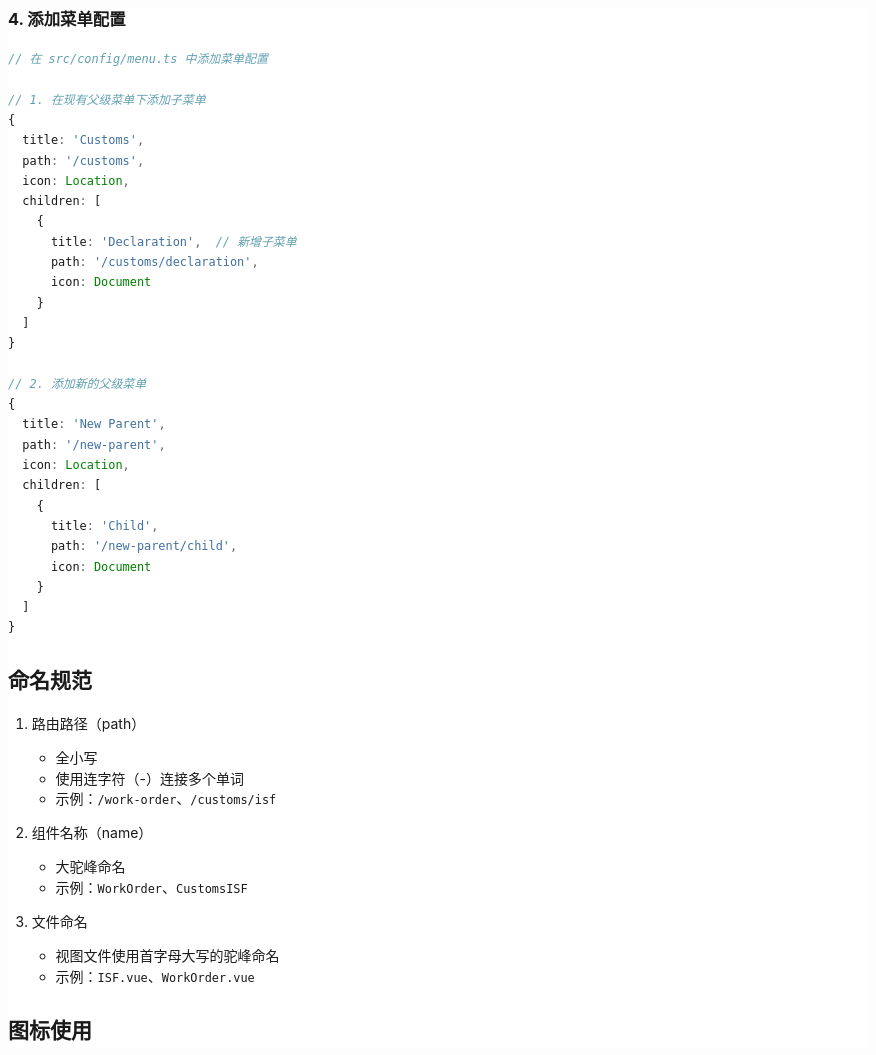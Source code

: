 ```typescript
```

### 4. 添加菜单配置
```typescript
// 在 src/config/menu.ts 中添加菜单配置

// 1. 在现有父级菜单下添加子菜单
{
  title: 'Customs',
  path: '/customs',
  icon: Location,
  children: [
    {
      title: 'Declaration',  // 新增子菜单
      path: '/customs/declaration',
      icon: Document
    }
  ]
}

// 2. 添加新的父级菜单
{
  title: 'New Parent',
  path: '/new-parent',
  icon: Location,
  children: [
    {
      title: 'Child',
      path: '/new-parent/child',
      icon: Document
    }
  ]
}
```

## 命名规范

1. 路由路径（path）
   - 全小写
   - 使用连字符（-）连接多个单词
   - 示例：`/work-order`、`/customs/isf`

2. 组件名称（name）
   - 大驼峰命名
   - 示例：`WorkOrder`、`CustomsISF`

3. 文件命名
   - 视图文件使用首字母大写的驼峰命名
   - 示例：`ISF.vue`、`WorkOrder.vue`

## 图标使用

